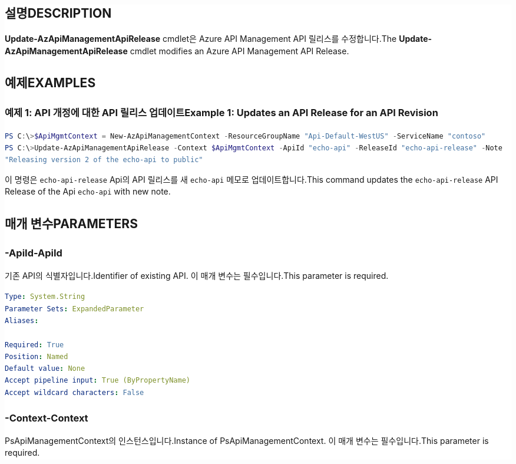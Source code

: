 ## <span data-ttu-id="7b11c-107">설명</span><span class="sxs-lookup"><span data-stu-id="7b11c-107">DESCRIPTION</span></span>
<span data-ttu-id="7b11c-108">**Update-AzApiManagementApiRelease** cmdlet은 Azure API Management API 릴리스를 수정합니다.</span><span class="sxs-lookup"><span data-stu-id="7b11c-108">The **Update-AzApiManagementApiRelease** cmdlet modifies an Azure API Management API Release.</span></span>

## <span data-ttu-id="7b11c-109">예제</span><span class="sxs-lookup"><span data-stu-id="7b11c-109">EXAMPLES</span></span>

### <span data-ttu-id="7b11c-110">예제 1: API 개정에 대한 API 릴리스 업데이트</span><span class="sxs-lookup"><span data-stu-id="7b11c-110">Example 1: Updates an API Release for an API Revision</span></span>
```powershell
PS C:\>$ApiMgmtContext = New-AzApiManagementContext -ResourceGroupName "Api-Default-WestUS" -ServiceName "contoso"
PS C:\>Update-AzApiManagementApiRelease -Context $ApiMgmtContext -ApiId "echo-api" -ReleaseId "echo-api-release" -Note "Releasing version 2 of the echo-api to public"
```

<span data-ttu-id="7b11c-111">이 명령은 `echo-api-release` Api의 API 릴리스를 새 `echo-api` 메모로 업데이트합니다.</span><span class="sxs-lookup"><span data-stu-id="7b11c-111">This command updates the `echo-api-release` API Release of the Api `echo-api` with new note.</span></span>

## <span data-ttu-id="7b11c-112">매개 변수</span><span class="sxs-lookup"><span data-stu-id="7b11c-112">PARAMETERS</span></span>

### <span data-ttu-id="7b11c-113">-ApiId</span><span class="sxs-lookup"><span data-stu-id="7b11c-113">-ApiId</span></span>
<span data-ttu-id="7b11c-114">기존 API의 식별자입니다.</span><span class="sxs-lookup"><span data-stu-id="7b11c-114">Identifier of existing API.</span></span>
<span data-ttu-id="7b11c-115">이 매개 변수는 필수입니다.</span><span class="sxs-lookup"><span data-stu-id="7b11c-115">This parameter is required.</span></span>

```yaml
Type: System.String
Parameter Sets: ExpandedParameter
Aliases:

Required: True
Position: Named
Default value: None
Accept pipeline input: True (ByPropertyName)
Accept wildcard characters: False
```

### <span data-ttu-id="7b11c-116">-Context</span><span class="sxs-lookup"><span data-stu-id="7b11c-116">-Context</span></span>
<span data-ttu-id="7b11c-117">PsApiManagementContext의 인스턴스입니다.</span><span class="sxs-lookup"><span data-stu-id="7b11c-117">Instance of PsApiManagementContext.</span></span>
<span data-ttu-id="7b11c-118">이 매개 변수는 필수입니다.</span><span class="sxs-lookup"><span data-stu-id="7b11c-118">This parameter is required.</span></span>
